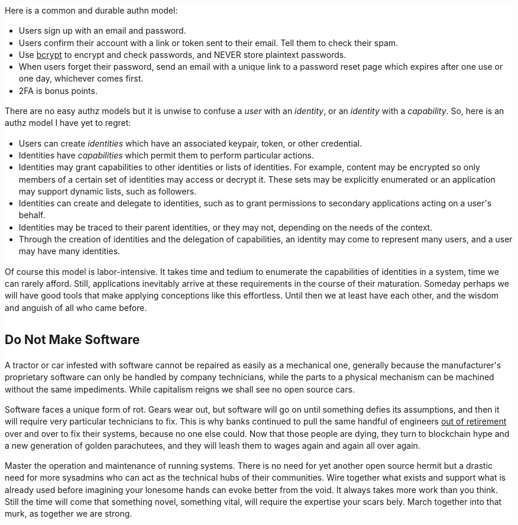 Here is a common and durable authn model:

- Users sign up with an email and password.
- Users confirm their account with a link or token sent to their email. Tell them to check their spam.
- Use [bcrypt](https://en.wikipedia.org/wiki/Bcrypt) to encrypt and check passwords, and NEVER store plaintext passwords.
- When users forget their password, send an email with a unique link to a password reset page which expires after one use or one day, whichever comes first.
- 2FA is bonus points.

There are no easy authz models but it is unwise to confuse a *user* with an *identity*, or an *identity* with a *capability*. So, here is an authz model I have yet to regret:

- Users can create *identities* which have an associated keypair, token, or other credential.
- Identities have *capabilities* which permit them to perform particular actions.
- Identities may grant capabilities to other identities or lists of identities. For example, content may be encrypted so only members of a certain set of identities may access or decrypt it. These sets may be explicitly enumerated or an application may support dynamic lists, such as followers.
- Identities can create and delegate to identities, such as to grant permissions to secondary applications acting on a user's behalf.
- Identities may be traced to their parent identities, or they may not, depending on the needs of the context.
- Through the creation of identities and the delegation of capabilities, an identity may come to represent many users, and a user may have many identities.

Of course this model is labor-intensive. It takes time and tedium to enumerate the capabilities of identities in a system, time we can rarely afford. Still, applications inevitably arrive at these requirements in the course of their maturation. Someday perhaps we will have good tools that make applying conceptions like this effortless. Until then we at least have each other, and the wisdom and anguish of all who came before.

## Do Not Make Software

A tractor or car infested with software cannot be repaired as easily as a mechanical one, generally because the manufacturer's proprietary software can only be handled by company technicians, while the parts to a physical mechanism can be machined without the same impediments. While capitalism reigns we shall see no open source cars.

Software faces a unique form of rot. Gears wear out, but software will go on until something defies its assumptions, and then it will require very particular technicians to fix. This is why banks continued to pull the same handful of engineers [out of retirement](https://www.reuters.com/article/us-usa-banks-cobol/banks-scramble-to-fix-old-systems-as-it-cowboys-ride-into-sunset-idUSKBN17C0D8) over and over to fix their systems, because no one else could. Now that those people are dying, they turn to blockchain hype and a new generation of golden parachutees, and they will leash them to wages again and again all over again.

Master the operation and maintenance of running systems. There is no need for yet another open source hermit but a drastic need for more sysadmins who can act as the technical hubs of their communities. Wire together what exists and support what is already used before imagining your lonesome hands can evoke better from the void. It always takes more work than you think. Still the time will come that something novel, something vital, will require the expertise your scars bely. March together into that murk, as together we are strong.
